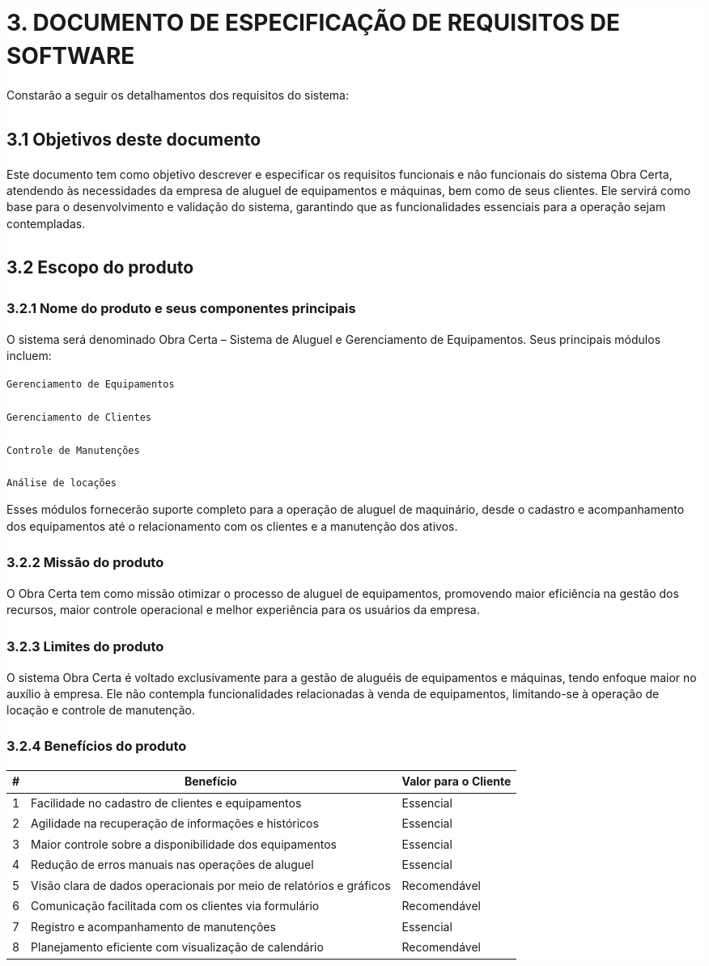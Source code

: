 # 3. DOCUMENTO DE ESPECIFICAÇÃO DE REQUISITOS DE SOFTWARE

Constarão a seguir os detalhamentos dos requisitos do sistema:

## 3.1 Objetivos deste documento
Este documento tem como objetivo descrever e especificar os requisitos funcionais e não funcionais do sistema Obra Certa, atendendo às necessidades da empresa de aluguel de equipamentos e máquinas, bem como de seus clientes. Ele servirá como base para o desenvolvimento e validação do sistema, garantindo que as funcionalidades essenciais para a operação sejam contempladas.

## 3.2 Escopo do produto

### 3.2.1 Nome do produto e seus componentes principais
O sistema será denominado Obra Certa – Sistema de Aluguel e Gerenciamento de Equipamentos. Seus principais módulos incluem:

    Gerenciamento de Equipamentos

    Gerenciamento de Clientes

    Controle de Manutenções

    Análise de locações

Esses módulos fornecerão suporte completo para a operação de aluguel de maquinário, desde o cadastro e acompanhamento dos equipamentos até o relacionamento com os clientes e a manutenção dos ativos.

### 3.2.2 Missão do produto
O Obra Certa tem como missão otimizar o processo de aluguel de equipamentos, promovendo maior eficiência na gestão dos recursos, maior controle operacional e melhor experiência para os usuários da empresa.

### 3.2.3 Limites do produto
O sistema Obra Certa é voltado exclusivamente para a gestão de aluguéis de equipamentos e máquinas, tendo enfoque maior no auxílio à empresa. Ele não contempla funcionalidades relacionadas à venda de equipamentos, limitando-se à operação de locação e controle de manutenção.

### 3.2.4 Benefícios do produto

| #   | Benefício                                                           | Valor para o Cliente |
| --- | ------------------------------------------------------------------- | -------------------- |
| 1   | Facilidade no cadastro de clientes e equipamentos                   | Essencial            |
| 2   | Agilidade na recuperação de informações e históricos                | Essencial            |
| 3   | Maior controle sobre a disponibilidade dos equipamentos             | Essencial            |
| 4   | Redução de erros manuais nas operações de aluguel                   | Essencial            |
| 5   | Visão clara de dados operacionais por meio de relatórios e gráficos | Recomendável         |
| 6   | Comunicação facilitada com os clientes via formulário               | Recomendável         |
| 7   | Registro e acompanhamento de manutenções                            | Essencial            |
| 8   | Planejamento eficiente com visualização de calendário               | Recomendável         |
